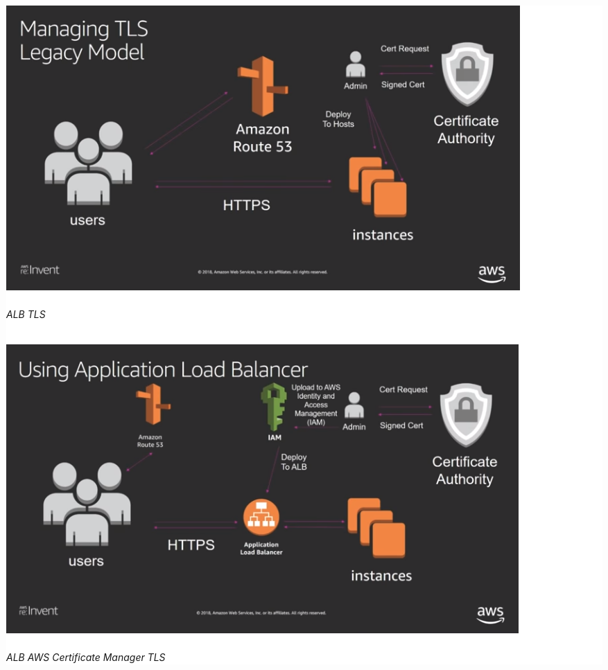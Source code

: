 ![ALB Legacy TLS](../assets/alb-legacy-tls.png)

###### ALB TLS

![ALB TLS](../assets/alb-tls.png)

###### ALB AWS Certificate Manager TLS
